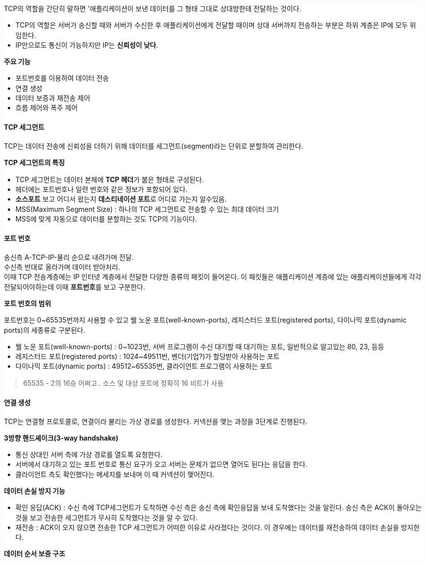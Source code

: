 TCP의 역할을 간단히 말하면 '애플리케이션이 보낸 데이터를 그 형태 그대로 상대방한테 전달하는 것이다.

- TCP의 역할은 서버가 송신할 때와 서버가 수신한 후 애플리케이션에게 전달할 때이며 상대 서버까지 전송하는 부분은 하위 계층은 IP에 모두 위임한다.
- IP만으로도 통신이 가능하지만 IP는 **신뢰성이 낮다**.

**주요 기능**

- 포트번호를 이용하여 데이터 전송
- 연결 생성
- 데이터 보증과 재전송 제어
- 흐름 제어와 폭주 제어

#### TCP 세그먼트

TCP는 데이터 전송에 신뢰성을 더하기 위해 데이터를 세그먼트(segment)라는 단위로 분할하여 관리한다. 

**TCP 세그먼트의 특징**

- TCP 세그먼트는 데이터 본체에 **TCP 헤더**가 붙은 형태로 구성된다.
- 헤더에는 포트번호나 일련 번호와 같은 정보가 포함되어 있다.
- **소스포트** 보고 어디서 왔는지 **데스티네이션 포트**로 어디로 가는지 알수있음.
- MSS(Maximum Segment Size) : 하나의 TCP 세그먼트로 전송할 수 있는 최대 데이터 크기
- MSS에 맞게 자동으로 데이터를 분할하는 것도 TCP의 기능이다.

#### 포트 번호

송신측 A-TCP-IP-물리 순으로 내려가며 전달.   
수신측 반대로 올라가며 데이터 받아처리.   
이때 TCP 전송계층에는 IP 인터넷 계층에서 전달한 다양한 종류의 패킷이 들어온다. 이 패킷들은 애플리케이션 계층에 있는 애플리케이션들에게 각각 전달되어야하는데 이때 **포트번호**를 보고 구분한다.

**포트 번호의 범위**

포트번호는 0~65535번까지 사용할 수 있고 웰 노운 포트(well-known-ports), 레지스터드 포트(registered ports), 다이나믹 포트(dynamic ports)의 세종류로 구분된다.

- 웰 노운 포트(well-known-ports) : 0~1023번, 서버 프로그램이 수신 대기할 때 대기하는 포트, 일반적으로 알고있는 80, 23, 등등
- 레지스터드 포트(registered ports) : 1024~49511번, 벤더(기업?)가 할당받아 사용하는 포트
- 다이나믹 포트(dynamic ports) : 49512~65535번, 클라이언트 프로그램이 사용하는 포트
> 65535 - 2의 16승 어쩌고.. 소스 및 대상 포트에 정확히 16 비트가 사용

#### 연결 생성

TCP는 연결형 프로토콜로, 연결이라 불리는 가상 경로를 생성한다. 커넥션을 맺는 과정을 3단계로 진행된다.

**3방향 핸드셰이크(3-way handshake)**

- 통신 상대인 서버 측에 가상 경로를 열도록 요청한다.
- 서버에서 대기하고 있는 포트 번호로 통신 요구가 오고 서버는 문제가 없으면 열어도 된다는 응답을 한다.
- 클라이언트 측도 확인했다는 메세지를 보내며 이 때 커넥션이 맺어진다.

**데이터 손실 방지 기능**

- 확인 응답(ACK) : 수신 측에 TCP세그먼트가 도착하면 수신 측은 송신 측에 확인응답을 보내 도착했다는 것을 알린다. 송신 측은 ACK이 돌아오는 것을 보고 전송한 세그먼트가 무사히 도착했다는 것을 알 수 있다.
- 재전송 : ACK이 오지 않으면 전송한 TCP 세그먼트가 어떠한 이유로 사라졌다는 것이다. 이 경우에는 데이터를 재전송하여 데이터 손실을 방지한다.

**데이터 순서 보증 구조**
